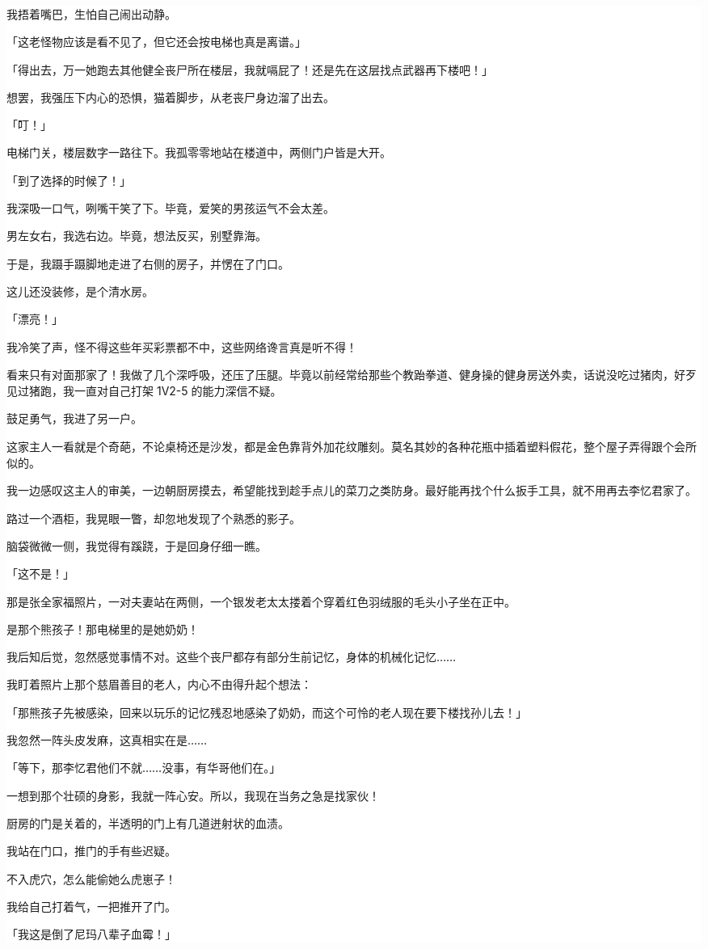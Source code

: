 我捂着嘴巴，生怕自己闹出动静。

「这老怪物应该是看不见了，但它还会按电梯也真是离谱。」

「得出去，万一她跑去其他健全丧尸所在楼层，我就嗝屁了！还是先在这层找点武器再下楼吧！」

想罢，我强压下内心的恐惧，猫着脚步，从老丧尸身边溜了出去。

「叮！」

电梯门关，楼层数字一路往下。我孤零零地站在楼道中，两侧门户皆是大开。

「到了选择的时候了！」

我深吸一口气，咧嘴干笑了下。毕竟，爱笑的男孩运气不会太差。

男左女右，我选右边。毕竟，想法反买，别墅靠海。

于是，我蹑手蹑脚地走进了右侧的房子，并愣在了门口。

这儿还没装修，是个清水房。

「漂亮！」

我冷笑了声，怪不得这些年买彩票都不中，这些网络谗言真是听不得！

看来只有对面那家了！我做了几个深呼吸，还压了压腿。毕竟以前经常给那些个教跆拳道、健身操的健身房送外卖，话说没吃过猪肉，好歹见过猪跑，我一直对自己打架 1V2-5 的能力深信不疑。

鼓足勇气，我进了另一户。

这家主人一看就是个奇葩，不论桌椅还是沙发，都是金色靠背外加花纹雕刻。莫名其妙的各种花瓶中插着塑料假花，整个屋子弄得跟个会所似的。

我一边感叹这主人的审美，一边朝厨房摸去，希望能找到趁手点儿的菜刀之类防身。最好能再找个什么扳手工具，就不用再去李忆君家了。

路过一个酒柜，我晃眼一瞥，却忽地发现了个熟悉的影子。

脑袋微微一侧，我觉得有蹊跷，于是回身仔细一瞧。

「这不是！」

那是张全家福照片，一对夫妻站在两侧，一个银发老太太搂着个穿着红色羽绒服的毛头小子坐在正中。

是那个熊孩子！那电梯里的是她奶奶！

我后知后觉，忽然感觉事情不对。这些个丧尸都存有部分生前记忆，身体的机械化记忆……

我盯着照片上那个慈眉善目的老人，内心不由得升起个想法：

「那熊孩子先被感染，回来以玩乐的记忆残忍地感染了奶奶，而这个可怜的老人现在要下楼找孙儿去！」

我忽然一阵头皮发麻，这真相实在是……

「等下，那李忆君他们不就……没事，有华哥他们在。」

一想到那个壮硕的身影，我就一阵心安。所以，我现在当务之急是找家伙！

厨房的门是关着的，半透明的门上有几道迸射状的血渍。

我站在门口，推门的手有些迟疑。

不入虎穴，怎么能偷她么虎崽子！

我给自己打着气，一把推开了门。

「我这是倒了尼玛八辈子血霉！」
